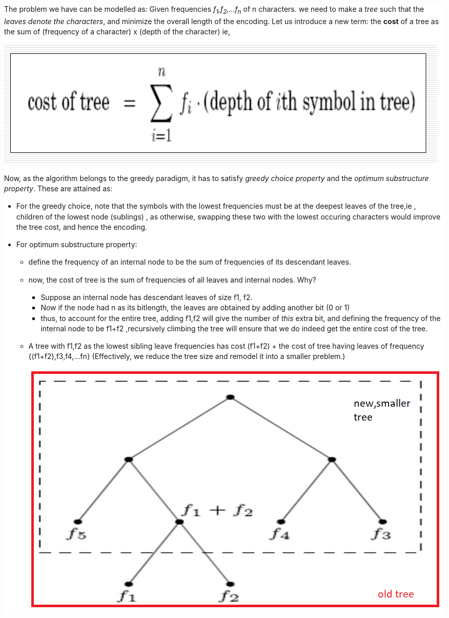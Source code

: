 The problem we have can be modelled as: Given frequencies _f<sub>1</sub>,f<sub>2</sub>,...f<sub>n</sub>_ of n characters. we need to make a *tree* such that the *leaves denote the characters*, and minimize the overall length of the encoding. Let us introduce a new term: the **cost** of a tree as the sum of (frequency of a character) x (depth of the character) ie, 

![huffmancost](images/huffmancost.png)

Now, as the algorithm belongs to the greedy paradigm, it has to satisfy *greedy choice property* and the *optimum substructure property*. These are attained as:
- For the greedy choice, note that the symbols with the lowest frequencies must be at the deepest leaves of the tree,ie , children of the lowest node (sublings) , as otherwise, swapping these two with the lowest occuring characters would improve the tree cost, and hence the encoding.

- For optimum substructure property:
    - define the frequency  of an internal node to be the sum of frequencies of its descendant leaves.
    - now, the cost of tree is the sum of frequencies of all leaves and internal nodes. Why?
        - Suppose an internal node has descendant leaves of size f1, f2.
        - Now if the node had n as its bitlength, the leaves are obtained by adding another bit (0 or 1)
        - thus, to account for the entire tree, adding f1,f2 will give the number of *this* extra bit, and defining the frequency of the internal node to be f1+f2 ,recursively climbing the tree will ensure that we do indeed get the entire cost of the tree.

    - A tree with f1,f2 as the lowest sibling leave frequencies has cost (f1+f2) + the cost of tree having leaves of frequency {(f1+f2),f3,f4,...fn} (Effectively, we reduce the tree size and remodel it into a smaller preblem.)
      
        ![huffman tree](images/huffmantree.png)
